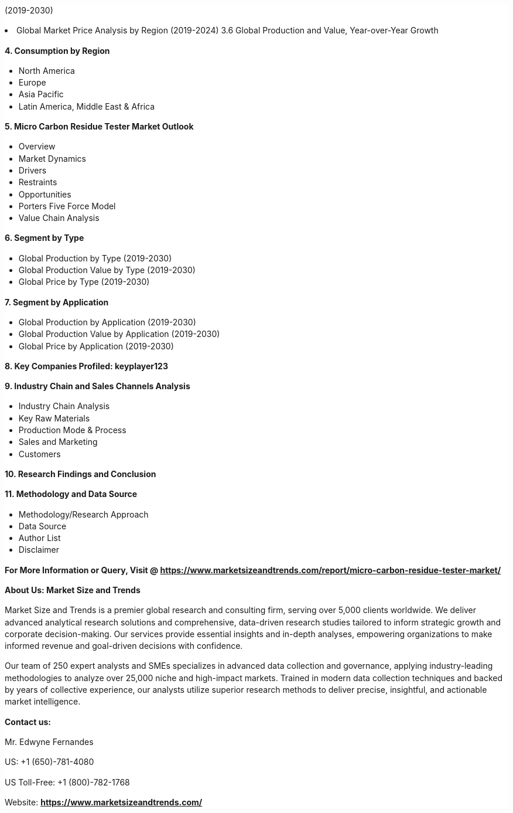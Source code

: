 (2019-2030)</li><li>Global Market Price Analysis by Region (2019-2024) 3.6 Global Production and Value, Year-over-Year Growth</li></ul><p><strong>4. Consumption by Region</strong></p><ul><li>North America</li><li>Europe</li><li>Asia Pacific</li><li>Latin America, Middle East &amp; Africa</li></ul><p><strong>5. Micro Carbon Residue Tester Market Outlook</strong></p><ul><li>Overview</li><li>Market Dynamics</li><li>Drivers</li><li>Restraints</li><li>Opportunities</li><li>Porters Five Force Model</li><li>Value Chain Analysis&nbsp;</li></ul><p><strong>6. Segment by Type</strong></p><ul><li>Global Production by Type (2019-2030)</li><li>Global Production Value by Type (2019-2030)</li><li>Global Price by Type (2019-2030)</li></ul><p><strong>7. Segment by Application</strong></p><ul><li>Global Production by Application (2019-2030)</li><li>Global Production Value by Application (2019-2030)</li><li>Global Price by Application (2019-2030)</li></ul><p><strong>8. Key Companies Profiled: keyplayer123</strong></p><p><strong>9. Industry Chain and Sales Channels Analysis</strong></p><ul><li>Industry Chain Analysis</li><li>Key Raw Materials</li><li>Production Mode &amp; Process</li><li>Sales and Marketing</li><li>Customers</li></ul><p><strong>10. Research Findings and Conclusion</strong></p><p><strong>11. Methodology and Data Source</strong></p><ul><li>Methodology/Research Approach</li><li>Data Source</li><li>Author List</li><li>Disclaimer</li></ul></p><p><strong>For More Information or Query, Visit @ <a href="https://www.marketsizeandtrends.com/report/micro-carbon-residue-tester-market/">https://www.marketsizeandtrends.com/report/micro-carbon-residue-tester-market/</a></strong></p><p><strong>About Us: Market Size and Trends</strong></p><p>Market Size and Trends is a premier global research and consulting firm, serving over 5,000 clients worldwide. We deliver advanced analytical research solutions and comprehensive, data-driven research studies tailored to inform strategic growth and corporate decision-making. Our services provide essential insights and in-depth analyses, empowering organizations to make informed revenue and goal-driven decisions with confidence.</p><p>Our team of 250 expert analysts and SMEs specializes in advanced data collection and governance, applying industry-leading methodologies to analyze over 25,000 niche and high-impact markets. Trained in modern data collection techniques and backed by years of collective experience, our analysts utilize superior research methods to deliver precise, insightful, and actionable market intelligence.</p><p><strong>Contact us:</strong></p><p>Mr. Edwyne Fernandes</p><p>US: +1 (650)-781-4080</p><p>US Toll-Free: +1 (800)-782-1768</p><p>Website: <strong><a href="https://www.marketsizeandtrends.com/">https://www.marketsizeandtrends.com/</a></strong></p>
